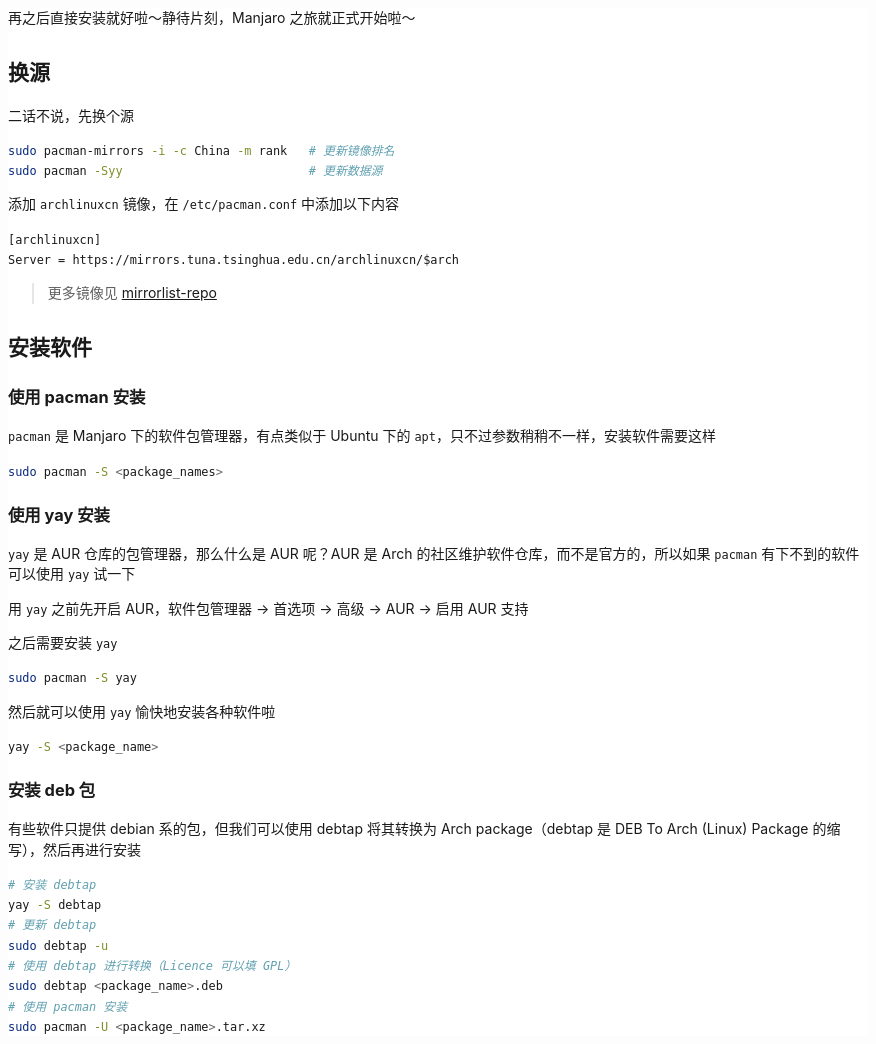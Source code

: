 再之后直接安装就好啦～静待片刻，Manjaro 之旅就正式开始啦～

## 换源

二话不说，先换个源

```bash
sudo pacman-mirrors -i -c China -m rank   # 更新镜像排名
sudo pacman -Syy                          # 更新数据源
```

添加 `archlinuxcn` 镜像，在 `/etc/pacman.conf` 中添加以下内容

```
[archlinuxcn]
Server = https://mirrors.tuna.tsinghua.edu.cn/archlinuxcn/$arch
```

> 更多镜像见 [mirrorlist-repo](https://github.com/archlinuxcn/mirrorlist-repo)

## 安装软件

### 使用 pacman 安装

`pacman` 是 Manjaro 下的软件包管理器，有点类似于 Ubuntu 下的 `apt`，只不过参数稍稍不一样，安装软件需要这样

```bash
sudo pacman -S <package_names>
```

### 使用 yay 安装

`yay` 是 AUR 仓库的包管理器，那么什么是 AUR 呢？AUR 是 Arch 的社区维护软件仓库，而不是官方的，所以如果 `pacman` 有下不到的软件可以使用 `yay` 试一下

用 `yay` 之前先开启 AUR，软件包管理器 -> 首选项 -> 高级 -> AUR -> 启用 AUR 支持

之后需要安装 `yay`

```bash
sudo pacman -S yay
```

然后就可以使用 `yay` 愉快地安装各种软件啦

```bash
yay -S <package_name>
```

### 安装 deb 包

有些软件只提供 debian 系的包，但我们可以使用 debtap 将其转换为 Arch package（debtap 是 DEB To Arch (Linux) Package 的缩写），然后再进行安装

```bash
# 安装 debtap
yay -S debtap
# 更新 debtap
sudo debtap -u
# 使用 debtap 进行转换（Licence 可以填 GPL）
sudo debtap <package_name>.deb
# 使用 pacman 安装
sudo pacman -U <package_name>.tar.xz
```
